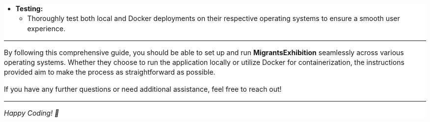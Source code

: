 - **Testing:**
  - Thoroughly test both local and Docker deployments on their respective operating systems to ensure a smooth user experience.

---

By following this comprehensive guide, you should be able to set up and run **MigrantsExhibition** seamlessly across various operating systems. Whether they choose to run the application locally or utilize Docker for containerization, the instructions provided aim to make the process as straightforward as possible.

If you have any further questions or need additional assistance, feel free to reach out!

---

*Happy Coding! 🚀*